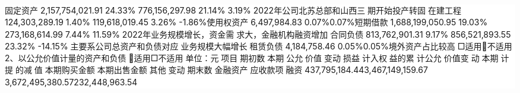 固定资产
2,157,754,021.91
24.33%
776,156,297.98
21.14%
3.19%
2022年公司北苏总部和山西三
期开始投产转固
在建工程
124,303,289.19
1.40%
119,618,019.45
3.26%
-1.86%使用权资产
6,497,984.83
0.07%0.07%短期借款
1,688,199,050.95
19.03%
273,168,614.99
7.44%
11.59%
2022年业务规模增长，资金需
求大，金融机构融资增加
合同负债
813,762,901.31
9.17%
856,521,893.55
23.32%
-14.15%
主要系公司总资产和负债对应
业务规模大幅增长
租赁负债
4,184,758.46
0.05%0.05%境外资产占比较高
□适用不适用
2、以公允价值计量的资产和负债
适用□不适用
单位：元
项目
期初数
本期
公允
价值
变动
损益
计入权
益的累
计公允
价值变
动
本期
计提
的减
值
本期购买金额
本期出售金额
其他
变动
期末数
金融资产
应收款项
融资
437,795,184.443,467,149,159.67
3,672,495,380.57232,448,963.54